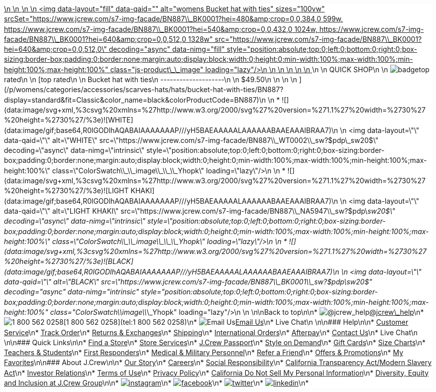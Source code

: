 [\n    \n    ![womens Bucket hat with ties](data:image/gif;base64,R0lGODlhAQABAIAAAAAAAP///yH5BAEAAAAALAAAAAABAAEAAAIBRAA7)\n    \n    <img data-layout=\"fill\" data-qaid=\"\" alt=\"womens Bucket hat with ties\" sizes=\"100vw\" srcSet=\"https://www.jcrew.com/s7-img-facade/BN887\\_BK0001?hei=480&amp;crop=0,0,384,0 599w, https://www.jcrew.com/s7-img-facade/BN887\\_BK0001?hei=540&amp;crop=0,0,432,0 1024w, https://www.jcrew.com/s7-img-facade/BN887\\_BK0001?hei=640&amp;crop=0,0,512,0 1328w\" src=\"https://www.jcrew.com/s7-img-facade/BN887\\_BK0001?hei=640&amp;crop=0,0,512,0\" decoding=\"async\" data-nimg=\"fill\" style=\"position:absolute;top:0;left:0;bottom:0;right:0;box-sizing:border-box;padding:0;border:none;margin:auto;display:block;width:0;height:0;min-width:100%;max-width:100%;min-height:100%;max-height:100%\" class=\"js-product\\_\\_image\" loading=\"lazy\"/>\n    \n    \n    \n    \n    \n    ](/p/womens/categories/accessories/scarves-hats/hats/bucket-hat-with-ties/BN887?display=standard&fit=Classic&color_name=black&colorProductCode=BN887)\n    \n    QUICK SHOP\n    \n    ![badge](https://www.jcrew.com/s7-img-facade/TR)top rated\n    \n    [top rated\n    \n    Bucket hat with ties\n    --------------------\n    \n    $49.50\n    \n    \n    \n    ](/p/womens/categories/accessories/scarves-hats/hats/bucket-hat-with-ties/BN887?display=standard&fit=Classic&color_name=black&colorProductCode=BN887)\n    \n    *   ![](data:image/svg+xml,%3csvg%20xmlns=%27http://www.w3.org/2000/svg%27%20version=%271.1%27%20width=%2730%27%20height=%2730%27/%3e)![WHITE](data:image/gif;base64,R0lGODlhAQABAIAAAAAAAP///yH5BAEAAAAALAAAAAABAAEAAAIBRAA7)\n        \n        <img data-layout=\"\" data-qaid=\"\" alt=\"WHITE\" src=\"https://www.jcrew.com/s7-img-facade/BN887\\_WT0002\\_sw?$pdp\\_sw20$\" decoding=\"async\" data-nimg=\"intrinsic\" style=\"position:absolute;top:0;left:0;bottom:0;right:0;box-sizing:border-box;padding:0;border:none;margin:auto;display:block;width:0;height:0;min-width:100%;max-width:100%;min-height:100%;max-height:100%\" class=\"ColorSwatch\\_\\_image\\_\\_\\_Yhopk\" loading=\"lazy\"/>\n        \n    *   ![](data:image/svg+xml,%3csvg%20xmlns=%27http://www.w3.org/2000/svg%27%20version=%271.1%27%20width=%2730%27%20height=%2730%27/%3e)![LIGHT KHAKI](data:image/gif;base64,R0lGODlhAQABAIAAAAAAAP///yH5BAEAAAAALAAAAAABAAEAAAIBRAA7)\n        \n        <img data-layout=\"\" data-qaid=\"\" alt=\"LIGHT KHAKI\" src=\"https://www.jcrew.com/s7-img-facade/BN887\\_NA5947\\_sw?$pdp\\_sw20$\" decoding=\"async\" data-nimg=\"intrinsic\" style=\"position:absolute;top:0;left:0;bottom:0;right:0;box-sizing:border-box;padding:0;border:none;margin:auto;display:block;width:0;height:0;min-width:100%;max-width:100%;min-height:100%;max-height:100%\" class=\"ColorSwatch\\_\\_image\\_\\_\\_Yhopk\" loading=\"lazy\"/>\n        \n    *   ![](data:image/svg+xml,%3csvg%20xmlns=%27http://www.w3.org/2000/svg%27%20version=%271.1%27%20width=%2730%27%20height=%2730%27/%3e)![BLACK](data:image/gif;base64,R0lGODlhAQABAIAAAAAAAP///yH5BAEAAAAALAAAAAABAAEAAAIBRAA7)\n        \n        <img data-layout=\"\" data-qaid=\"\" alt=\"BLACK\" src=\"https://www.jcrew.com/s7-img-facade/BN887\\_BK0001\\_sw?$pdp\\_sw20$\" decoding=\"async\" data-nimg=\"intrinsic\" style=\"position:absolute;top:0;left:0;bottom:0;right:0;box-sizing:border-box;padding:0;border:none;margin:auto;display:block;width:0;height:0;min-width:100%;max-width:100%;min-height:100%;max-height:100%\" class=\"ColorSwatch\\_\\_image\\_\\_\\_Yhopk\" loading=\"lazy\"/>\n        \n    \n\nBack to top\n\n*   ![@jcrew_help](/next-static/images/sidecar-modules/footer/twitter-2.svg)[@jcrew\\_help](https://twitter.com/jcrew_help)\n*   ![1 800 562 0258](/next-static/images/sidecar-modules/footer/phone-2.svg)[1 800 562 0258](tel:1 800 562 0258)\n*   ![Email Us](/next-static/images/sidecar-modules/footer/email.svg)[Email Us](mailto:help@jcrew.com)\n*   Live Chat\n    \n\n### Help\n\n*   [Customer Service](/help/customer-service)\n*   [Track Order](/help/order-status)\n*   [Returns & Exchanges](/help/returns-exchanges)\n*   [Shipping](/help/shipping-handling)\n*   [International Orders](/help/international-orders)\n*   [Afterpay](/afterpay-faq)\n*   [Contact Us](/help/contact-us)\n*   Live Chat\n    \n\n### Quick Links\n\n*   [Find a Store](https://stores.jcrew.com/search)\n*   [Store Services](/s/store-services)\n*   [J.Crew Passport](/s/rewards)\n*   [Style on Demand](/s/style-on-demand)\n*   [Gift Cards](/help/gift-card)\n*   [Size Charts](/r/size-charts)\n*   [Teachers & Students](/s/teacher-student-discount)\n*   [First Responders](/s/military-medical-first-responder-discount)\n*   [Medical & Military Personnel](/s/military-medical-first-responder-discount)\n*   [Refer a Friend](/share)\n*   [Offers & Promotions](/best-deals)\n*   [My Favorites](/favorites)\n\n### About J.Crew\n\n*   [Our Story](/s/aboutus)\n*   [Careers](https://jobs.jcrew.com)\n*   [Social Responsibility](/s/corporate-responsibility)\n*   [California Transparency Act/Modern Slavery Act](/s/CSR-california-transparency-act)\n*   [Investor Relations](https://investors.jcrew.com)\n*   [Terms of Use](/help/terms-of-use)\n*   [Privacy Policy](/help/privacy-policy)\n*   [California Do Not Sell My Personal Information](https://jcrew.clarip.com/dsr/create?brand=jcrew&type=3)\n*   [Diversity, Equity and Inclusion at J.Crew Group](/s/diversity-equity-inclusion)\n\n*   [![instagram](/next-static/images/sidecar-modules/footer/instagram-2.svg)](http://instagram.com/jcrew)\n*   [![facebook](/next-static/images/sidecar-modules/footer/facebook-2.svg)](https://www.facebook.com/jcrew)\n*   [![twitter](/next-static/images/sidecar-modules/footer/twitter-2.svg)](https://twitter.com/jcrew)\n*   [![linkedin](/next-static/images/sidecar-modules/footer/linkedin.svg)](https://www.linkedin.com/company/j-crew)\n*